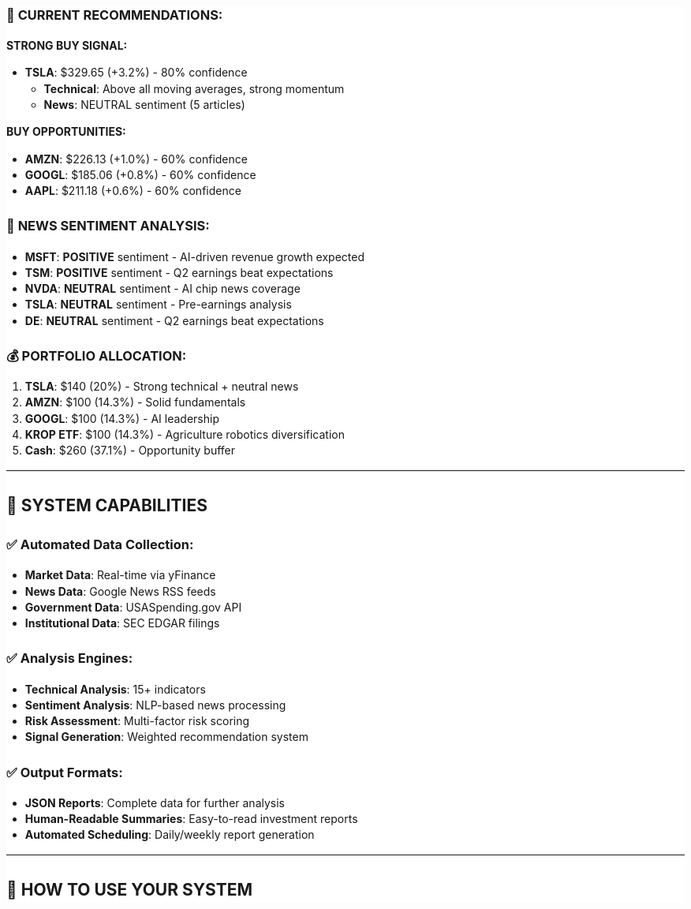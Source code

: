### 🎯 **CURRENT RECOMMENDATIONS:**

**STRONG BUY SIGNAL:**
- **TSLA**: $329.65 (+3.2%) - 80% confidence
  - **Technical**: Above all moving averages, strong momentum
  - **News**: NEUTRAL sentiment (5 articles)

**BUY OPPORTUNITIES:**
- **AMZN**: $226.13 (+1.0%) - 60% confidence
- **GOOGL**: $185.06 (+0.8%) - 60% confidence  
- **AAPL**: $211.18 (+0.6%) - 60% confidence

### 📰 **NEWS SENTIMENT ANALYSIS:**
- **MSFT**: **POSITIVE** sentiment - AI-driven revenue growth expected
- **TSM**: **POSITIVE** sentiment - Q2 earnings beat expectations
- **NVDA**: **NEUTRAL** sentiment - AI chip news coverage
- **TSLA**: **NEUTRAL** sentiment - Pre-earnings analysis
- **DE**: **NEUTRAL** sentiment - Q2 earnings beat expectations

### 💰 **PORTFOLIO ALLOCATION:**
1. **TSLA**: $140 (20%) - Strong technical + neutral news
2. **AMZN**: $100 (14.3%) - Solid fundamentals
3. **GOOGL**: $100 (14.3%) - AI leadership
4. **KROP ETF**: $100 (14.3%) - Agriculture robotics diversification
5. **Cash**: $260 (37.1%) - Opportunity buffer

---

## 🔄 **SYSTEM CAPABILITIES**

### ✅ **Automated Data Collection:**
- **Market Data**: Real-time via yFinance
- **News Data**: Google News RSS feeds
- **Government Data**: USASpending.gov API
- **Institutional Data**: SEC EDGAR filings

### ✅ **Analysis Engines:**
- **Technical Analysis**: 15+ indicators
- **Sentiment Analysis**: NLP-based news processing
- **Risk Assessment**: Multi-factor risk scoring
- **Signal Generation**: Weighted recommendation system

### ✅ **Output Formats:**
- **JSON Reports**: Complete data for further analysis
- **Human-Readable Summaries**: Easy-to-read investment reports
- **Automated Scheduling**: Daily/weekly report generation

---

## 🚀 **HOW TO USE YOUR SYSTEM**
